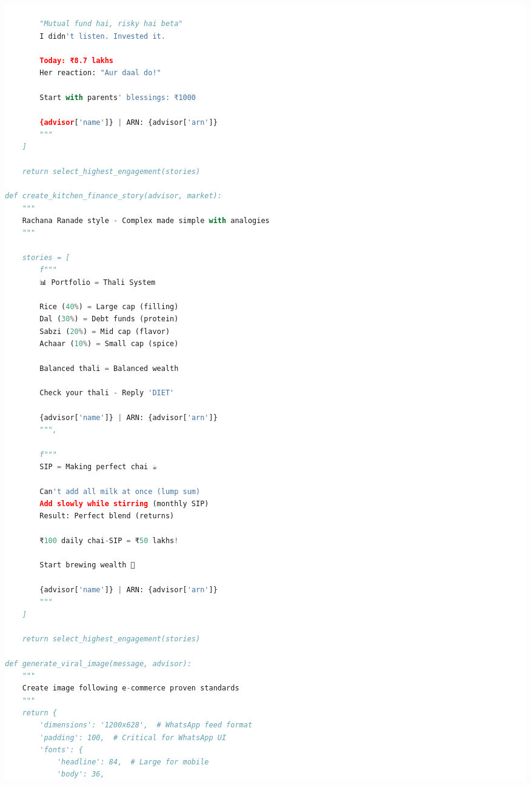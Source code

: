 ```python

        "Mutual fund hai, risky hai beta"
        I didn't listen. Invested it.

        Today: ₹8.7 lakhs
        Her reaction: "Aur daal do!"

        Start with parents' blessings: ₹1000

        {advisor['name']} | ARN: {advisor['arn']}
        """
    ]

    return select_highest_engagement(stories)

def create_kitchen_finance_story(advisor, market):
    """
    Rachana Ranade style - Complex made simple with analogies
    """

    stories = [
        f"""
        📊 Portfolio = Thali System

        Rice (40%) = Large cap (filling)
        Dal (30%) = Debt funds (protein)
        Sabzi (20%) = Mid cap (flavor)
        Achaar (10%) = Small cap (spice)

        Balanced thali = Balanced wealth

        Check your thali - Reply 'DIET'

        {advisor['name']} | ARN: {advisor['arn']}
        """,

        f"""
        SIP = Making perfect chai ☕

        Can't add all milk at once (lump sum)
        Add slowly while stirring (monthly SIP)
        Result: Perfect blend (returns)

        ₹100 daily chai-SIP = ₹50 lakhs!

        Start brewing wealth 📱

        {advisor['name']} | ARN: {advisor['arn']}
        """
    ]

    return select_highest_engagement(stories)

def generate_viral_image(message, advisor):
    """
    Create image following e-commerce proven standards
    """
    return {
        'dimensions': '1200x628',  # WhatsApp feed format
        'padding': 100,  # Critical for WhatsApp UI
        'fonts': {
            'headline': 84,  # Large for mobile
            'body': 36,
```